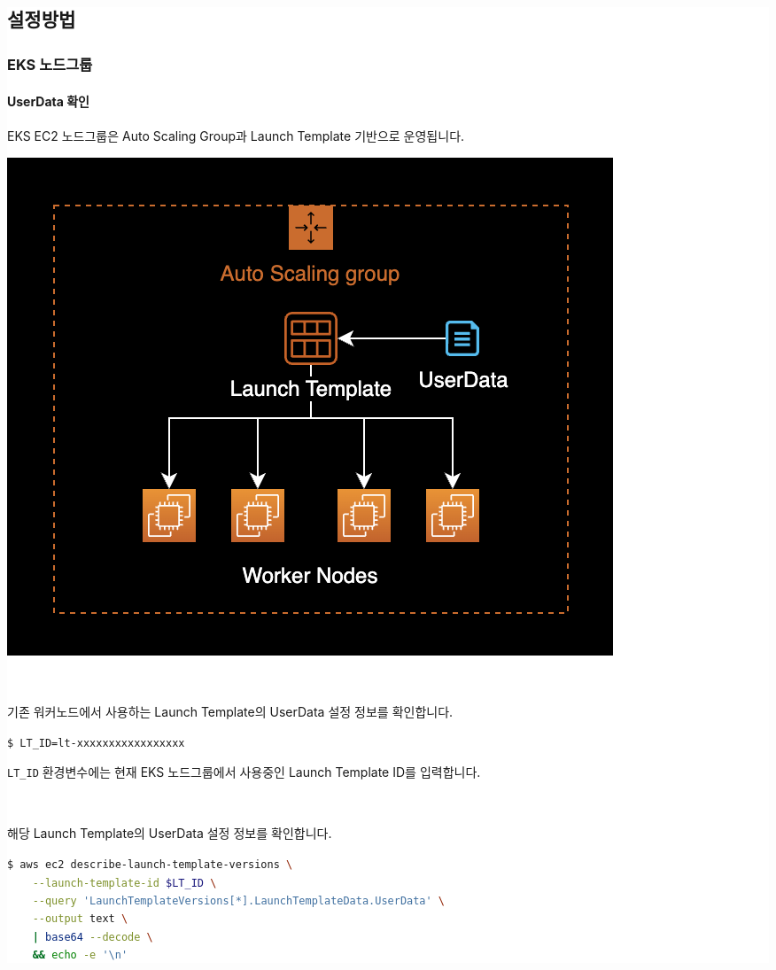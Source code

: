 ## 설정방법

### EKS 노드그룹

#### UserData 확인

EKS EC2 노드그룹은 Auto Scaling Group과 Launch Template 기반으로 운영됩니다.

![ASG와 Launch Template 기반으로 운영되는 노드그룹 구조](./1.png)

&nbsp;

기존 워커노드에서 사용하는 Launch Template의 UserData 설정 정보를 확인합니다.

```bash
$ LT_ID=lt-xxxxxxxxxxxxxxxxx
```

`LT_ID` 환경변수에는 현재 EKS 노드그룹에서 사용중인 Launch Template ID를 입력합니다.

&nbsp;

해당 Launch Template의 UserData 설정 정보를 확인합니다.

```bash
$ aws ec2 describe-launch-template-versions \
    --launch-template-id $LT_ID \
    --query 'LaunchTemplateVersions[*].LaunchTemplateData.UserData' \
    --output text \
    | base64 --decode \
    && echo -e '\n'
```
